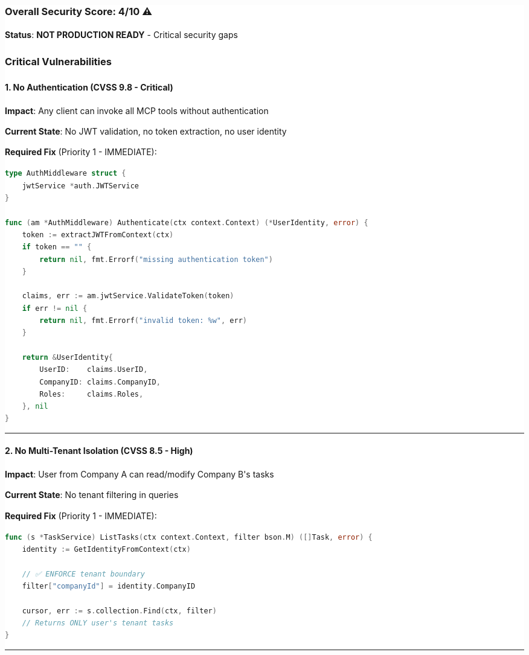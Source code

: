 ### Overall Security Score: 4/10 ⚠️

**Status**: **NOT PRODUCTION READY** - Critical security gaps

### Critical Vulnerabilities

#### 1. No Authentication (CVSS 9.8 - Critical)

**Impact**: Any client can invoke all MCP tools without authentication

**Current State**: No JWT validation, no token extraction, no user identity

**Required Fix** (Priority 1 - IMMEDIATE):
```go
type AuthMiddleware struct {
    jwtService *auth.JWTService
}

func (am *AuthMiddleware) Authenticate(ctx context.Context) (*UserIdentity, error) {
    token := extractJWTFromContext(ctx)
    if token == "" {
        return nil, fmt.Errorf("missing authentication token")
    }

    claims, err := am.jwtService.ValidateToken(token)
    if err != nil {
        return nil, fmt.Errorf("invalid token: %w", err)
    }

    return &UserIdentity{
        UserID:    claims.UserID,
        CompanyID: claims.CompanyID,
        Roles:     claims.Roles,
    }, nil
}
```

---

#### 2. No Multi-Tenant Isolation (CVSS 8.5 - High)

**Impact**: User from Company A can read/modify Company B's tasks

**Current State**: No tenant filtering in queries

**Required Fix** (Priority 1 - IMMEDIATE):
```go
func (s *TaskService) ListTasks(ctx context.Context, filter bson.M) ([]Task, error) {
    identity := GetIdentityFromContext(ctx)

    // ✅ ENFORCE tenant boundary
    filter["companyId"] = identity.CompanyID

    cursor, err := s.collection.Find(ctx, filter)
    // Returns ONLY user's tenant tasks
}
```

---